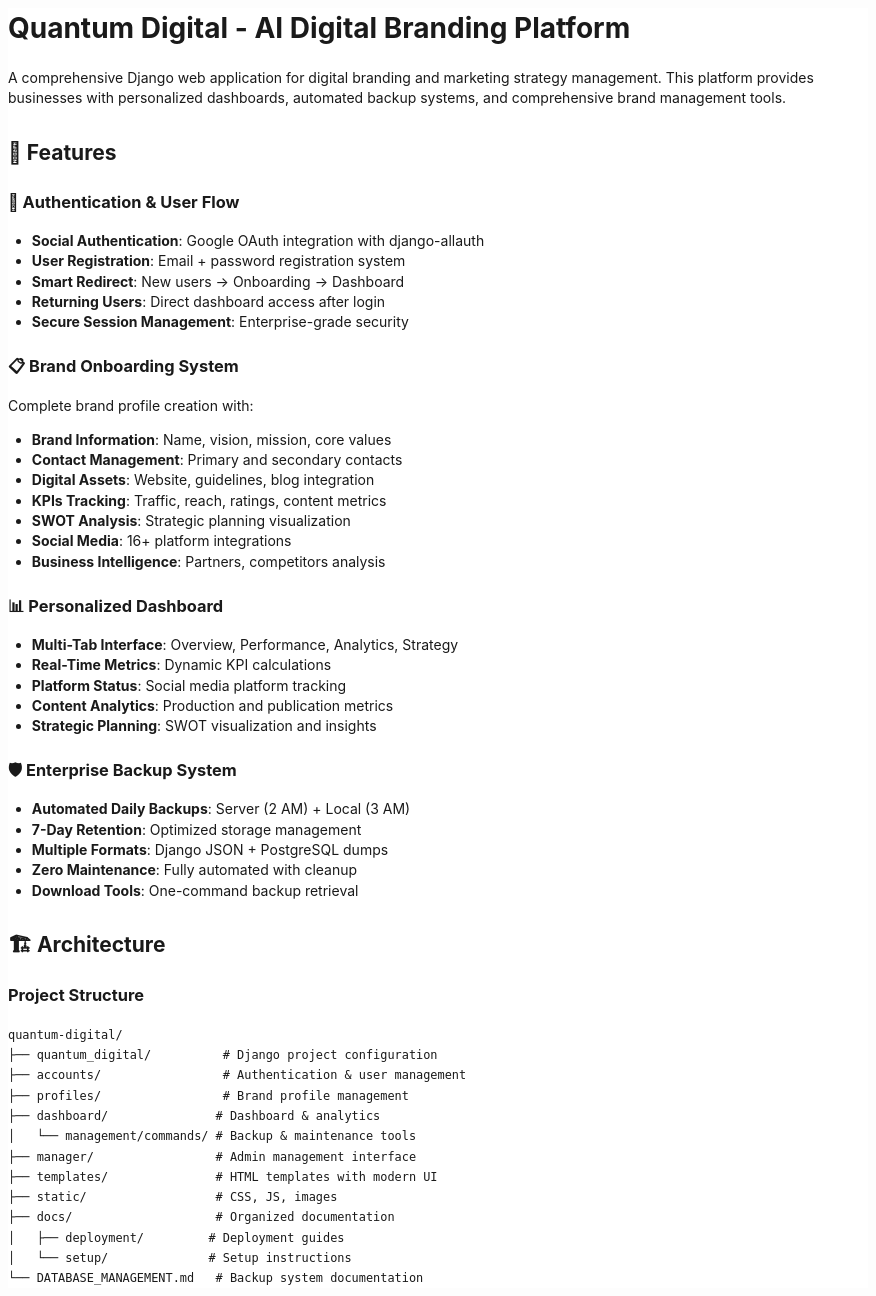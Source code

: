 # Quantum Digital - AI Digital Branding Platform

A comprehensive Django web application for digital branding and marketing strategy management. This platform provides businesses with personalized dashboards, automated backup systems, and comprehensive brand management tools.

## 🚀 Features

### 🔐 Authentication & User Flow
- **Social Authentication**: Google OAuth integration with django-allauth
- **User Registration**: Email + password registration system  
- **Smart Redirect**: New users → Onboarding → Dashboard
- **Returning Users**: Direct dashboard access after login
- **Secure Session Management**: Enterprise-grade security

### 📋 Brand Onboarding System
Complete brand profile creation with:
- **Brand Information**: Name, vision, mission, core values
- **Contact Management**: Primary and secondary contacts
- **Digital Assets**: Website, guidelines, blog integration
- **KPIs Tracking**: Traffic, reach, ratings, content metrics
- **SWOT Analysis**: Strategic planning visualization
- **Social Media**: 16+ platform integrations
- **Business Intelligence**: Partners, competitors analysis

### 📊 Personalized Dashboard
- **Multi-Tab Interface**: Overview, Performance, Analytics, Strategy
- **Real-Time Metrics**: Dynamic KPI calculations
- **Platform Status**: Social media platform tracking
- **Content Analytics**: Production and publication metrics
- **Strategic Planning**: SWOT visualization and insights

### 🛡️ Enterprise Backup System
- **Automated Daily Backups**: Server (2 AM) + Local (3 AM)
- **7-Day Retention**: Optimized storage management
- **Multiple Formats**: Django JSON + PostgreSQL dumps
- **Zero Maintenance**: Fully automated with cleanup
- **Download Tools**: One-command backup retrieval

## 🏗️ Architecture

### Project Structure
```
quantum-digital/
├── quantum_digital/          # Django project configuration
├── accounts/                 # Authentication & user management
├── profiles/                 # Brand profile management
├── dashboard/               # Dashboard & analytics
│   └── management/commands/ # Backup & maintenance tools
├── manager/                 # Admin management interface
├── templates/               # HTML templates with modern UI
├── static/                  # CSS, JS, images
├── docs/                    # Organized documentation
│   ├── deployment/         # Deployment guides
│   └── setup/              # Setup instructions
└── DATABASE_MANAGEMENT.md   # Backup system documentation
```
